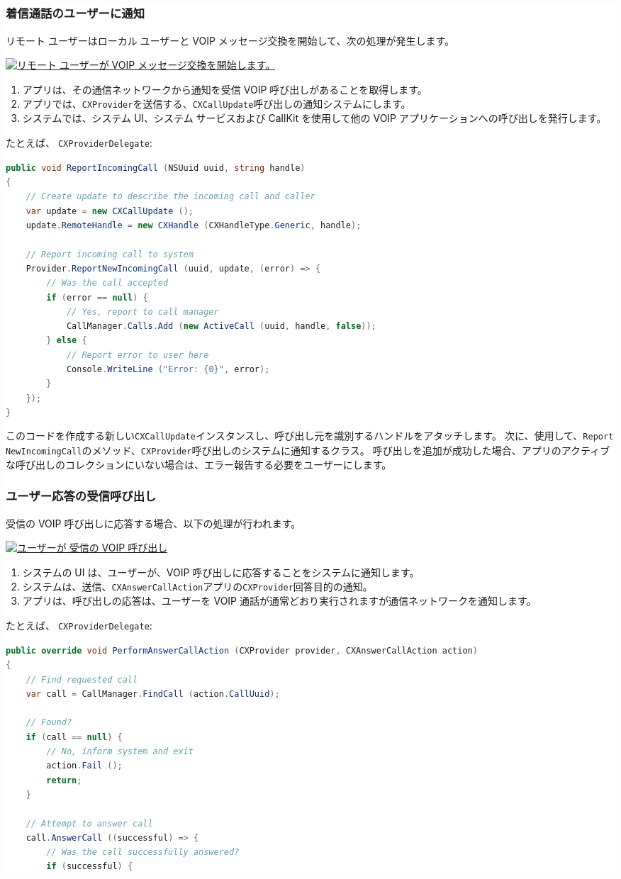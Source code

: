 ### <a name="informing-user-of-incoming-call"></a>着信通話のユーザーに通知

リモート ユーザーはローカル ユーザーと VOIP メッセージ交換を開始して、次の処理が発生します。

[![](callkit-images/callkit05.png "リモート ユーザーが VOIP メッセージ交換を開始します。")](callkit-images/callkit05.png#lightbox)

1. アプリは、その通信ネットワークから通知を受信 VOIP 呼び出しがあることを取得します。
2. アプリでは、`CXProvider`を送信する、`CXCallUpdate`呼び出しの通知システムにします。
3. システムでは、システム UI、システム サービスおよび CallKit を使用して他の VOIP アプリケーションへの呼び出しを発行します。

たとえば、 `CXProviderDelegate`:

```csharp
public void ReportIncomingCall (NSUuid uuid, string handle)
{
    // Create update to describe the incoming call and caller
    var update = new CXCallUpdate ();
    update.RemoteHandle = new CXHandle (CXHandleType.Generic, handle);

    // Report incoming call to system
    Provider.ReportNewIncomingCall (uuid, update, (error) => {
        // Was the call accepted
        if (error == null) {
            // Yes, report to call manager
            CallManager.Calls.Add (new ActiveCall (uuid, handle, false));
        } else {
            // Report error to user here
            Console.WriteLine ("Error: {0}", error);
        }
    });
}
```

このコードを作成する新しい`CXCallUpdate`インスタンスし、呼び出し元を識別するハンドルをアタッチします。 次に、使用して、`ReportNewIncomingCall`のメソッド、`CXProvider`呼び出しのシステムに通知するクラス。 呼び出しを追加が成功した場合、アプリのアクティブな呼び出しのコレクションにいない場合は、エラー報告する必要をユーザーにします。

### <a name="user-answering-incoming-call"></a>ユーザー応答の受信呼び出し

受信の VOIP 呼び出しに応答する場合、以下の処理が行われます。

[![](callkit-images/callkit06.png "ユーザーが 受信の VOIP 呼び出し")](callkit-images/callkit06.png#lightbox)

1. システムの UI は、ユーザーが、VOIP 呼び出しに応答することをシステムに通知します。
2. システムは、送信、`CXAnswerCallAction`アプリの`CXProvider`回答目的の通知。
3. アプリは、呼び出しの応答は、ユーザーを VOIP 通話が通常どおり実行されますが通信ネットワークを通知します。

たとえば、 `CXProviderDelegate`:

```csharp
public override void PerformAnswerCallAction (CXProvider provider, CXAnswerCallAction action)
{
    // Find requested call
    var call = CallManager.FindCall (action.CallUuid);

    // Found?
    if (call == null) {
        // No, inform system and exit
        action.Fail ();
        return;
    }

    // Attempt to answer call
    call.AnswerCall ((successful) => {
        // Was the call successfully answered?
        if (successful) {
```